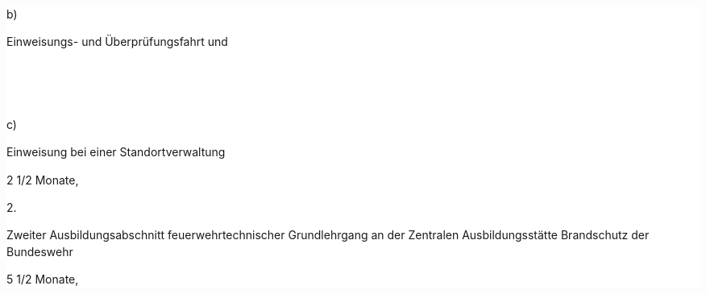 b)

</td>

<td style align="left" valign="top" charoff="50">

Einweisungs- und Überprüfungsfahrt und

</td>

<td style align="left" valign="top" charoff="50">

 

</td>

</tr>

<tr>

<td style align="left" valign="top" charoff="50">

 

</td>

<td style align="left" valign="top" charoff="50">

c)

</td>

<td style align="left" valign="top" charoff="50">

Einweisung bei einer Standortverwaltung

</td>

<td style align="right" valign="bottom" charoff="50">

2 1/2 Monate,

</td>

</tr>

<tr>

<td style align="left" valign="top" charoff="50">

2\.

</td>

<td style colspan="2" align="left" valign="top" charoff="50">

Zweiter Ausbildungsabschnitt feuerwehrtechnischer Grundlehrgang an der
Zentralen Ausbildungsstätte Brandschutz der Bundeswehr

</td>

<td style align="right" valign="bottom" charoff="50">

5 1/2 Monate,

</td>
